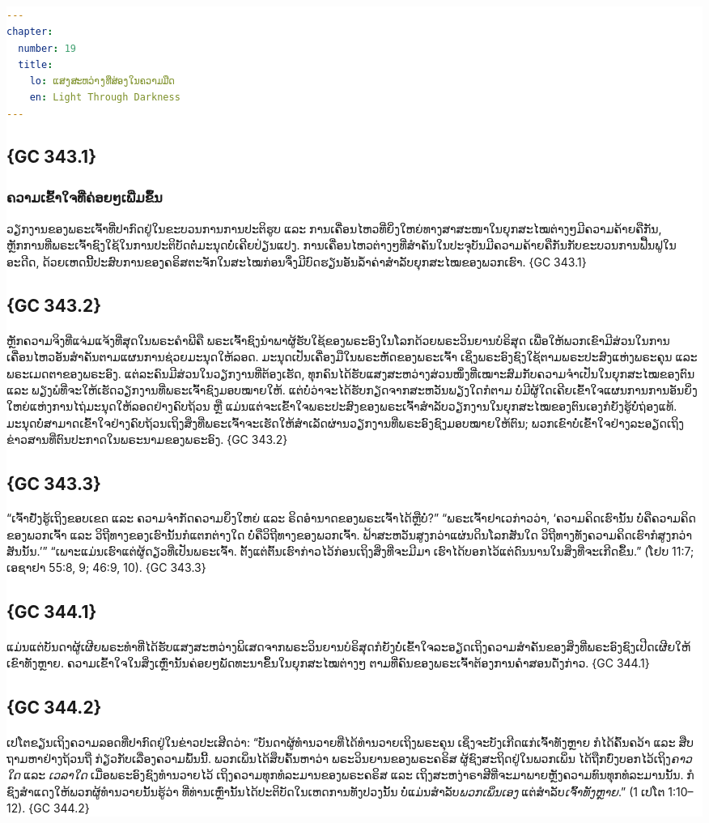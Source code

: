 ```yaml
---
chapter:
  number: 19
  title:
    lo: ແສງສະຫວ່າງທີ່ສ່ອງໃນຄວາມມືດ
    en: Light Through Darkness
---
```


## {GC 343.1}

### ຄວາມເຂົ້າໃຈທີ່ຄ່ອຍໆເພີ່ມຂຶ້ນ

ວຽກງານຂອງພຣະເຈົ້າທີ່ປາກົດຢູ່ໃນຂະບວນການການປະຕິຮູບ ແລະ ການເຄື່ອນໄຫວທີ່ຍິ່ງໃຫຍ່ທາງສາສະໜາໃນຍຸກສະໄໝຕ່າງໆມີຄວາມຄ້າຍຄືກັນ, ຫຼັກການທີ່ພຣະເຈົ້າຊົງໃຊ້ໃນການປະຕິບັດຕໍ່ມະນຸດບໍ່ເຄີຍປ່ຽນແປງ. ການເຄື່ອນໄຫວຕ່າງໆທີ່ສໍາຄັນໃນປະຈຸບັນມີຄວາມຄ້າຍຄືກັນກັບຂະບວນການຟື້ນຟູໃນອະດີດ, ດ້ວຍເຫດນີ້ປະສົບການຂອງຄຣິສຕະຈັກໃນສະໄໝກ່ອນຈຶ່ງມີບົດຮຽນອັນລ້ຳຄ່າສຳລັບຍຸກສະໄໝຂອງພວກເຮົາ. {GC 343.1}

## {GC 343.2}

ຫຼັກຄວາມຈິງທີ່ແຈ່ມແຈ້ງທີ່ສຸດໃນພຣະຄຳພີຄື ພຣະເຈົ້າຊົງນຳພາຜູ້ຮັບໃຊ້ຂອງພຣະອົງໃນໂລກດ້ວຍພຣະວິນຍານບໍຣິສຸດ ເພື່ອໃຫ້ພວກເຂົາມີສ່ວນໃນການເຄື່ອນໄຫວອັນສຳຄັນຕາມແຜນການຊ່ວຍມະນຸດໃຫ້ລອດ. ມະນຸດເປັນເຄື່ອງມືໃນພຣະຫັດຂອງພຣະເຈົ້າ ເຊິ່ງພຣະອົງຊົງໃຊ້ຕາມພຣະປະສົງແຫ່ງພຣະຄຸນ ແລະ ພຣະເມດຕາຂອງພຣະອົງ. ແຕ່ລະຄົນມີສ່ວນໃນວຽກງານທີ່ຕ້ອງເຮັດ, ທຸກຄົນໄດ້ຮັບແສງສະຫວ່າງສ່ວນໜຶ່ງທີ່ເໝາະສົມກັບຄວາມຈຳເປັນໃນຍຸກສະໄໝຂອງຕົນ ແລະ ພຽງພໍທີ່ຈະໃຫ້ເຮັດວຽກງານທີ່ພຣະເຈົ້າຊົງມອບໝາຍໃຫ້. ແຕ່ບໍ່ວ່າຈະໄດ້ຮັບກຽດຈາກສະຫວັນພຽງໃດກໍຕາມ ບໍ່ມີຜູ້ໃດເຄີຍເຂົ້າໃຈແຜນການການອັນຍິ່ງໃຫຍ່ແຫ່ງການໄຖ່ມະນຸດໃຫ້ລອດຢ່າງຄົບຖ້ວນ ຫຼື ແມ່ນແຕ່ຈະເຂົ້າໃຈພຣະປະສົງຂອງພຣະເຈົ້າສຳລັບວຽກງານໃນຍຸກສະໄໝຂອງຕົນເອງກໍຍັງຮູ້ບໍ່ຖ່ອງແທ້. ມະນຸດບໍ່ສາມາດເຂົ້າໃຈຢ່າງຄົບຖ້ວນເຖິງສິ່ງທີ່ພຣະເຈົ້າຈະເຮັດໃຫ້ສຳເລັດຜ່ານວຽກງານທີ່ພຣະອົງຊົງມອບໝາຍໃຫ້ຕົນ; ພວກເຂົາບໍ່ເຂົ້າໃຈຢ່າງລະອຽດເຖິງຂ່າວສານທີ່ຕົນປະກາດໃນພຣະນາມຂອງພຣະອົງ. {GC 343.2}

## {GC 343.3}

“ເຈົ້າຢັ່ງຮູ້ເຖິງຂອບເຂດ ແລະ ຄວາມຈຳກັດຄວາມຍິ່ງໃຫຍ່ ແລະ ຣິດອຳນາດຂອງພຣະເຈົ້າໄດ້ຫຼືບໍ່?” “ພຣະເຈົ້າຢາເວກ່າວວ່າ, ‘ຄວາມຄິດເຮົານັ້ນ ບໍ່ຄືຄວາມຄິດຂອງພວກເຈົ້າ ແລະ ວິຖີທາງຂອງເຮົານັ້ນກໍແຕກຕ່າງໃດ ບໍ່ຄືວິຖີທາງຂອງພວກເຈົ້າ. ຟ້າສະຫວັນສູງກວ່າແຜ່ນດິນໂລກສັນໃດ ວິຖີທາງທັງຄວາມຄິດເຮົາກໍສູງກວ່າສັນນັ້ນ.’” “ເພາະແມ່ນເຮົາແຕ່ຜູ້ດຽວທີ່ເປັນພຣະເຈົ້າ. ຕັ້ງແຕ່ຕົ້ນເຮົາກ່າວໄວ້ກ່ອນເຖິງສິ່ງທີ່ຈະມີມາ ເຮົາໄດ້ບອກໄວ້ແຕ່ດົນນານໃນສິ່ງທີ່ຈະເກີດຂຶ້ນ.” (ໂຢບ 11:7; ເອຊາຢາ 55:8, 9; 46:9, 10). {GC 343.3}

## {GC 344.1}

ແມ່ນແຕ່ບັນດາຜູ້ເຜີຍພຣະທຳທີ່ໄດ້ຮັບແສງສະຫວ່າງພິເສດຈາກພຣະວິນຍານບໍຣິສຸດກໍຍັງບໍ່ເຂົ້າໃຈລະອຽດເຖິງຄວາມສຳຄັນຂອງສິ່ງທີ່ພຣະອົງຊົງເປີດເຜີຍໃຫ້ເຂົາທັງຫຼາຍ. ຄວາມເຂົ້າໃຈໃນສິ່ງເຫຼົ່ານັ້ນຄ່ອຍໆພັດທະນາຂຶ້ນໃນຍຸກສະໄໝຕ່າງໆ ຕາມທີ່ຄົນຂອງພຣະເຈົ້າຕ້ອງການຄຳສອນດັ່ງກ່າວ. {GC 344.1}

## {GC 344.2}

ເປໂຕຂຽນເຖິງຄວາມລອດທີ່ປາກົດຢູ່ໃນຂ່າວປະເສີດວ່າ: “ບັນດາຜູ້ທຳນວາຍທີ່ໄດ້ທຳນວາຍເຖິງພຣະຄຸນ ເຊິ່ງຈະບັງເກີດແກ່ເຈົ້າທັງຫຼາຍ ກໍໄດ້ຄົ້ນຄວ້າ ແລະ ສືບຖາມຫາຢ່າງຖ້ວນຖີ່ ກ່ຽວກັບເລື່ອງຄວາມພົ້ນນີ້. ພວກເພິ່ນໄດ້ສຶບຄົ້ນຫາວ່າ ພຣະວິນຍານຂອງພຣະຄຣິສ ຜູ້ຊົງສະຖິດຢູ່ໃນພວກເພິ່ນ ໄດ້ຖືກບົ່ງບອກໄວ້ເຖິງ*ຄາວໃດ* ແລະ *ເວລາໃດ* ເມື່ອພຣະອົງຊົງທຳນວາຍໄວ້ ເຖິງຄວາມທຸກທໍລະມານຂອງພຣະຄຣິສ ແລະ ເຖິງສະຫງ່າຣາສີທີ່ຈະມາພາຍຫຼັງຄວາມທົນທຸກທໍລະມານນັ້ນ. ກໍຊົງສຳແດງໃຫ້ພວກຜູ້ທຳນວາຍນັ້ນຮູ້ວ່າ ທີ່ທ່ານເຫຼົ່ານັ້ນໄດ້ປະຕິບັດໃນເຫດການທັງປວງນັ້ນ ບໍ່ແມ່ນສຳລັບ*ພວກເພິ່ນເອງ* ແຕ່ສຳລັບ*ເຈົ້າທັງຫຼາຍ*.” (1 ເປໂຕ 1:10–12). {GC 344.2}
